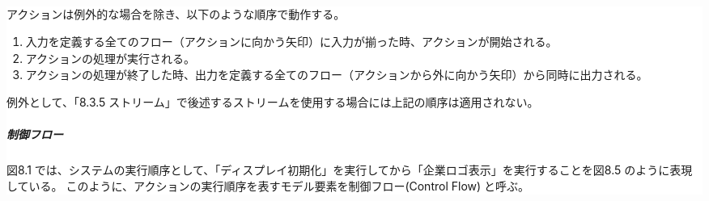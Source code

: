 アクションは例外的な場合を除き、以下のような順序で動作する。

1. 入力を定義する全てのフロー（アクションに向かう矢印）に入力が揃った時、アクションが開始される。
2. アクションの処理が実行される。
3. アクションの処理が終了した時、出力を定義する全てのフロー（アクションから外に向かう矢印）から同時に出力される。

例外として、「8.3.5 ストリーム」で後述するストリームを使用する場合には上記の順序は適用されない。

##### 制御フロー

図8.1 では、システムの実行順序として、「ディスプレイ初期化」を実行してから「企業ロゴ表示」を実行することを図8.5 のように表現している。
このように、アクションの実行順序を表すモデル要素を制御フロー(Control Flow) と呼ぶ。
